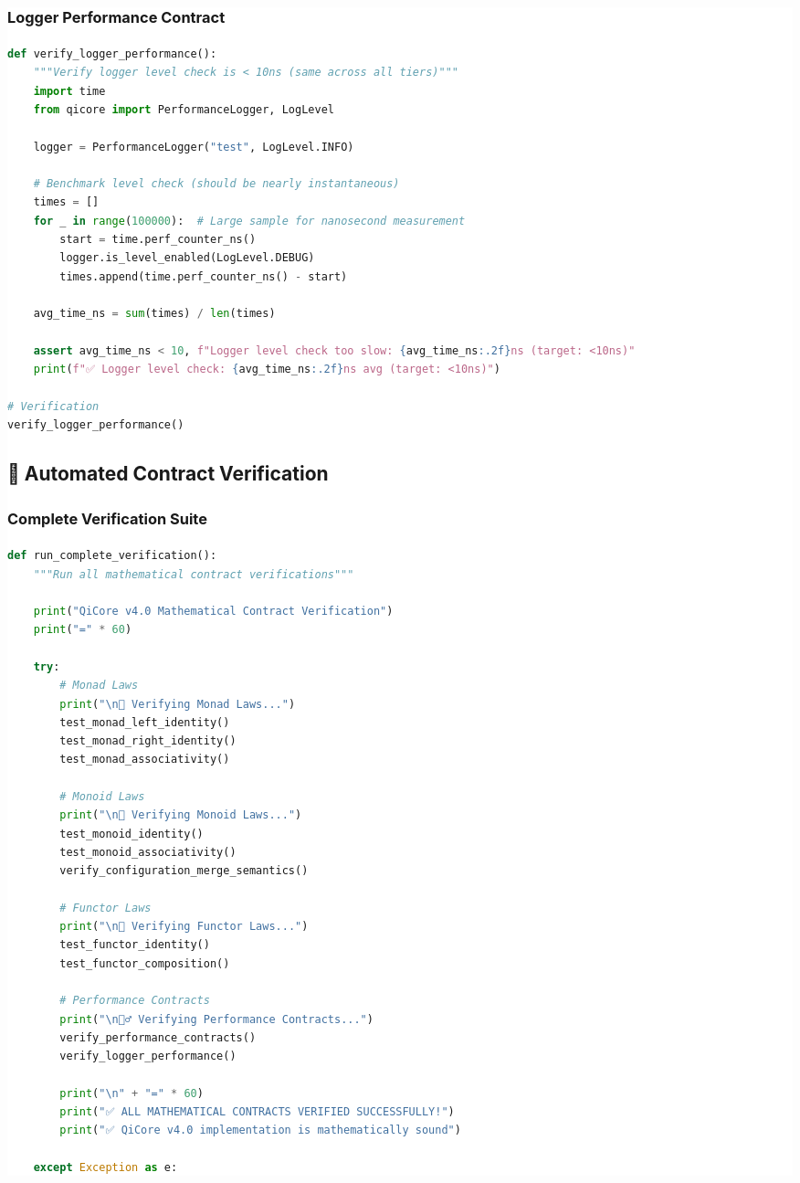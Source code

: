 ### Logger Performance Contract
```python
def verify_logger_performance():
    """Verify logger level check is < 10ns (same across all tiers)"""
    import time
    from qicore import PerformanceLogger, LogLevel
    
    logger = PerformanceLogger("test", LogLevel.INFO)
    
    # Benchmark level check (should be nearly instantaneous)
    times = []
    for _ in range(100000):  # Large sample for nanosecond measurement
        start = time.perf_counter_ns()
        logger.is_level_enabled(LogLevel.DEBUG)
        times.append(time.perf_counter_ns() - start)
    
    avg_time_ns = sum(times) / len(times)
    
    assert avg_time_ns < 10, f"Logger level check too slow: {avg_time_ns:.2f}ns (target: <10ns)"
    print(f"✅ Logger level check: {avg_time_ns:.2f}ns avg (target: <10ns)")

# Verification
verify_logger_performance()
```

## 🧪 Automated Contract Verification

### Complete Verification Suite
```python
def run_complete_verification():
    """Run all mathematical contract verifications"""
    
    print("QiCore v4.0 Mathematical Contract Verification")
    print("=" * 60)
    
    try:
        # Monad Laws
        print("\n🧮 Verifying Monad Laws...")
        test_monad_left_identity()
        test_monad_right_identity()
        test_monad_associativity()
        
        # Monoid Laws
        print("\n🔗 Verifying Monoid Laws...")
        test_monoid_identity()
        test_monoid_associativity()
        verify_configuration_merge_semantics()
        
        # Functor Laws
        print("\n🔄 Verifying Functor Laws...")
        test_functor_identity()
        test_functor_composition()
        
        # Performance Contracts
        print("\n🏃‍♂️ Verifying Performance Contracts...")
        verify_performance_contracts()
        verify_logger_performance()
        
        print("\n" + "=" * 60)
        print("✅ ALL MATHEMATICAL CONTRACTS VERIFIED SUCCESSFULLY!")
        print("✅ QiCore v4.0 implementation is mathematically sound")
        
    except Exception as e:
```